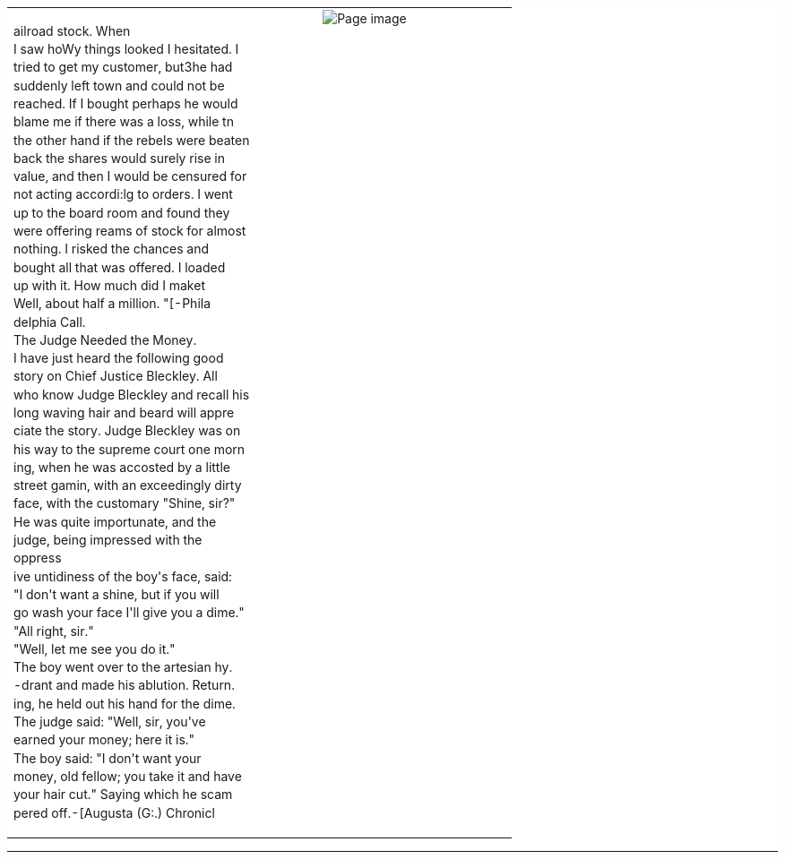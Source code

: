 <table style="width: 100%;"><tr><td style="width: 50%">

ailroad stock. When  
I saw hoWy things looked I hesitated. I  
tried to get my customer, but3he had  
suddenly left town and could not be  
reached. If I bought perhaps he would  
blame me if there was a loss, while tn  
the other hand if the rebels were beaten  
back the shares would surely rise in  
value, and then I would be censured for  
not acting accordi:lg to orders. I went  
up to the board room and found they  
were offering reams of stock for almost  
nothing. I risked the chances and  
bought all that was offered. I loaded  
up with it. How much did I maket  
Well, about half a million. &quot;[-Phila­  
delphia Call.  
The Judge Needed the Money.  
I have just heard the following good  
story on Chief Justice Bleckley. All  
who know Judge Bleckley and recall his  
long waving hair and beard will appre­  
ciate the story. Judge Bleckley was on  
his way to the supreme court one morn­  
ing, when he was accosted by a little  
street gamin, with an exceedingly dirty  
face, with the customary &quot;Shine, sir?&quot;  
He was quite importunate, and the  
judge, being impressed with the oppress­  
ive untidiness of the boy&#x27;s face, said:  
&quot;I don&#x27;t want a shine, but if you will  
go wash your face I&#x27;ll give you a dime.&quot;  
&quot;All right, sir.&quot;  
&quot;Well, let me see you do it.&quot;  
The boy went over to the artesian hy.  
-drant and made his ablution. Return.  
ing, he held out his hand for the dime.  
The judge said: &quot;Well, sir, you&#x27;ve  
earned your money; here it is.&quot;  
The boy said: &quot;I don&#x27;t want your  
money, old fellow; you take it and have  
your hair cut.&quot; Saying which he scam­  
pered off.-[Augusta (G:.) Chronicl
</td><td style="width: 50%; max-height: 75%; margin: auto; display: block;">
<img alt="Page image" src="https://tile.loc.gov/image-services/iiif/service:ndnp:lu:batch_lu_moloney_ver01:data:sn83026389:00212474940:1887041601:0484/pct:70.737483,57.030505,13.142760,26.453765/!600,600/0/default.jpg"/>
</td>
</tr></table>

---
